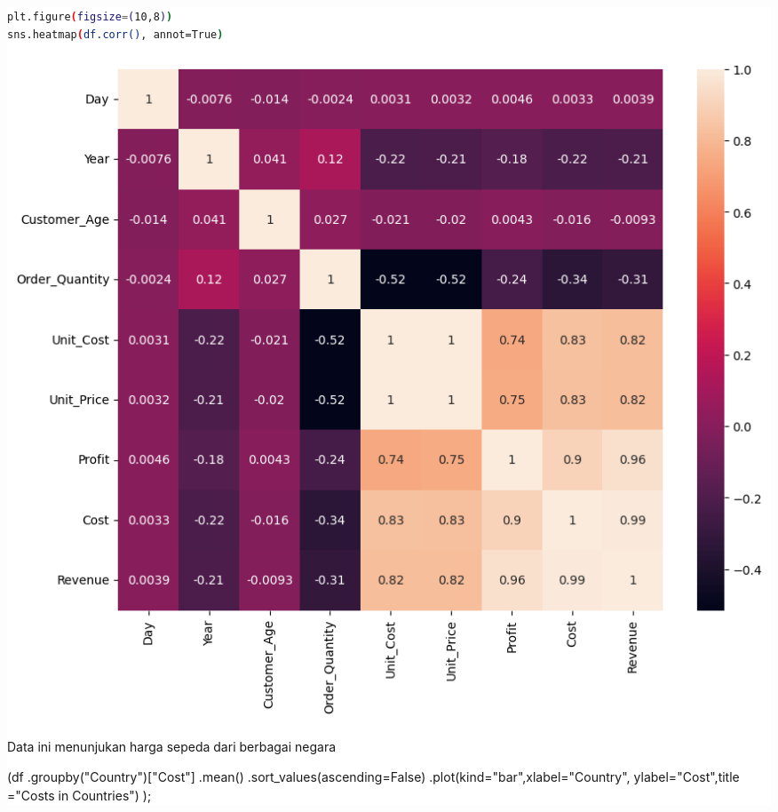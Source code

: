 ```bash
plt.figure(figsize=(10,8))
sns.heatmap(df.corr(), annot=True)
```

![Alt text](kd.png)

Data ini menunjukan harga sepeda dari berbagai negara

(df
 .groupby("Country")["Cost"]
 .mean()
 .sort_values(ascending=False)
 .plot(kind="bar",xlabel="Country", ylabel="Cost",title ="Costs in Countries")
);
